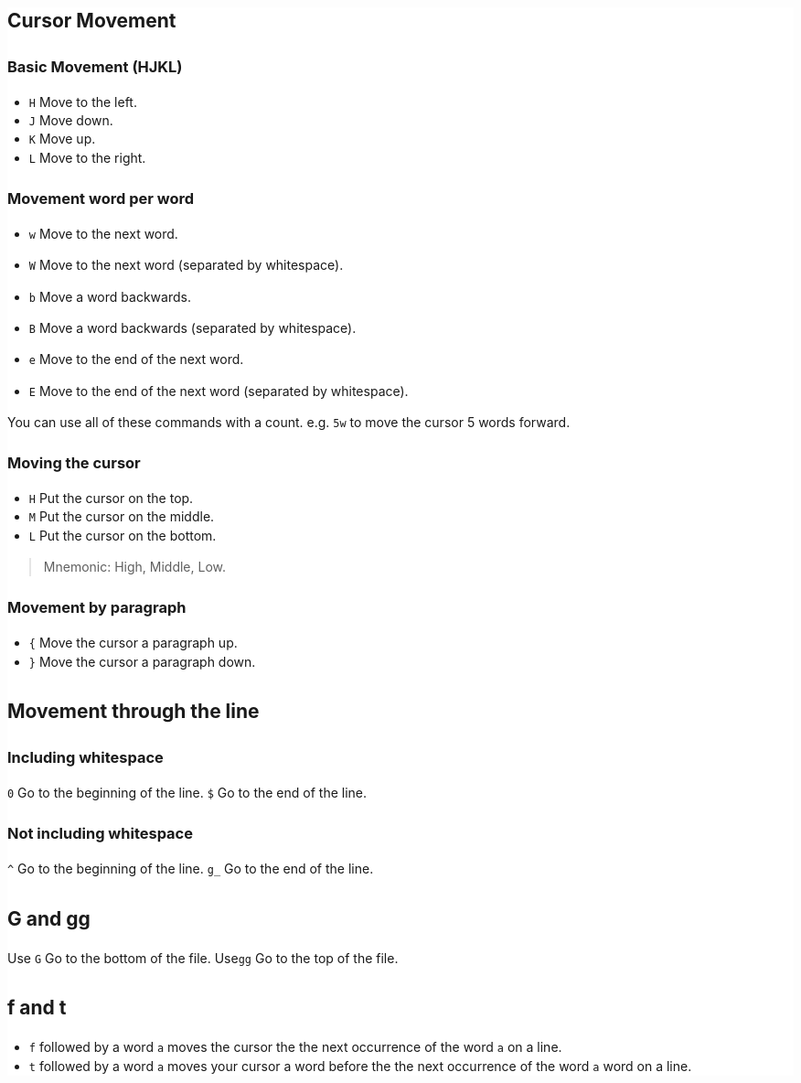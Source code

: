 ## Cursor Movement
### Basic Movement (HJKL)
- `H` Move to the left.
- `J` Move down.
- `K` Move up.
- `L` Move to the right.

### Movement word per word
- `w` Move to the next word.
- `W` Move to the next word (separated by whitespace).


- `b` Move a word backwards.
- `B` Move a word backwards (separated by whitespace).


- `e` Move to the end of the next word.
- `E` Move to the end of the next word (separated by whitespace).

You can use all of these commands with a count. e.g. `5w` to move the cursor 5 words forward.

### Moving the cursor
- `H` Put the cursor on the top.
- `M` Put the cursor on the middle.
- `L` Put the cursor on the bottom.

> Mnemonic: High, Middle, Low.  

### Movement by paragraph
- `{` Move the cursor a paragraph up.
- `}` Move the cursor a paragraph down.

## Movement through the line
### Including whitespace
`0` Go to the beginning of the line.
`$` Go to the end of the line.

### Not including whitespace
`^` Go to the beginning of the line.
`g_` Go to the end of the line.

## G and gg
Use `G` Go to the bottom of the file.
Use`gg` Go to the top of the file.

## f and t
- `f` followed by a word `a` moves the cursor the the next occurrence of the word `a` on a line.
- `t` followed by a word `a` moves your cursor a word before the the next occurrence of the word `a` word on a line.
